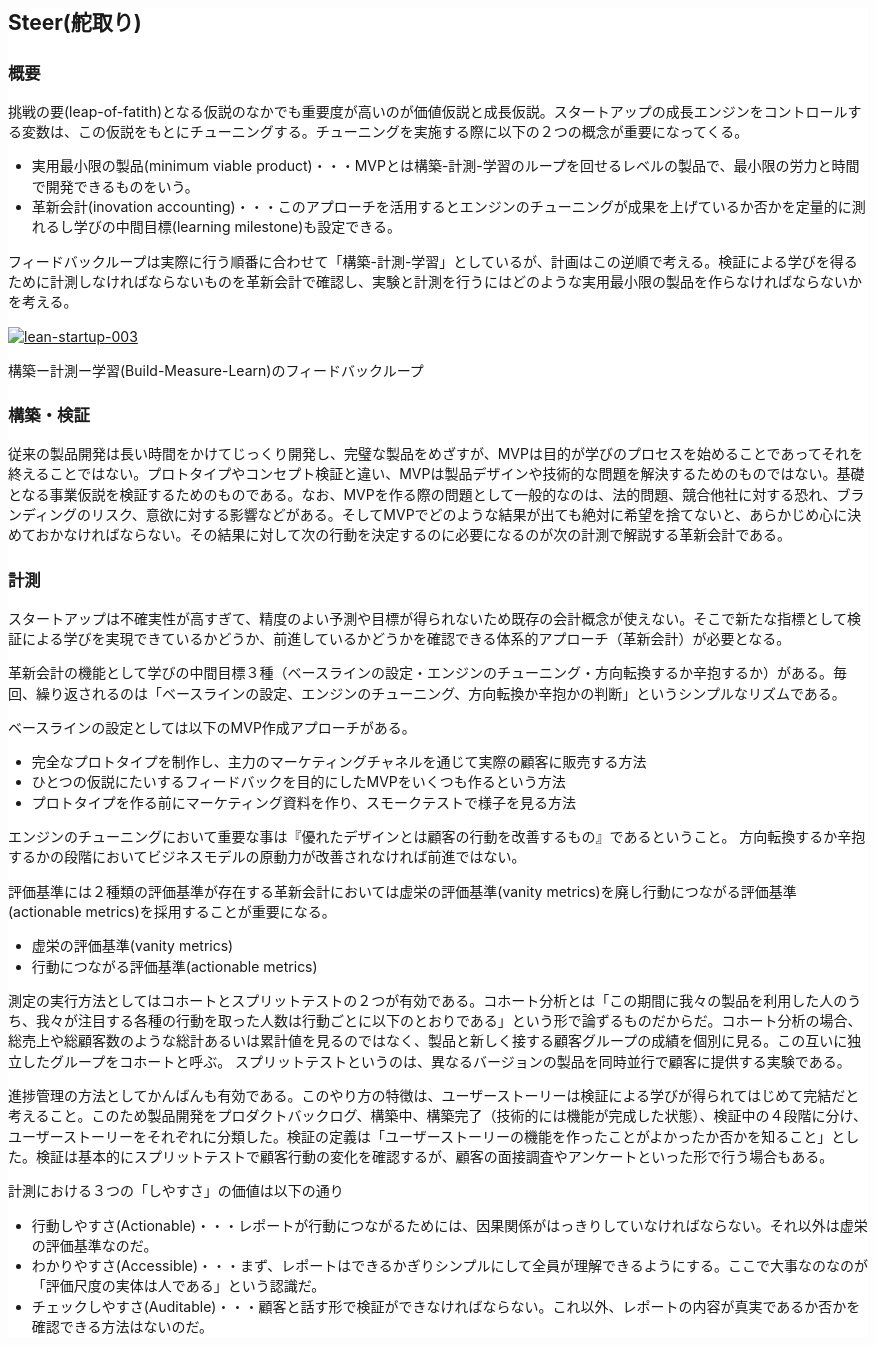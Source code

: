 ## <a name="2">Steer(舵取り)</a> ##
### 概要 ###
挑戦の要(leap-of-fatith)となる仮説のなかでも重要度が高いのが価値仮説と成長仮説。スタートアップの成長エンジンをコントロールする変数は、この仮説をもとにチューニングする。チューニングを実施する際に以下の２つの概念が重要になってくる。

+ 実用最小限の製品(minimum viable product)・・・MVPとは構築-計測-学習のループを回せるレベルの製品で、最小限の労力と時間で開発できるものをいう。
+ 革新会計(inovation accounting)・・・このアプローチを活用するとエンジンのチューニングが成果を上げているか否かを定量的に測れるし学びの中間目標(learning milestone)も設定できる。

フィードバックループは実際に行う順番に合わせて「構築-計測-学習」としているが、計画はこの逆順で考える。検証による学びを得るために計測しなければならないものを革新会計で確認し、実験と計測を行うにはどのような実用最小限の製品を作らなければならないかを考える。

<a href="http://www.flickr.com/photos/k2works/12965447694/" title="lean-startup-003 by k2works, on Flickr"><img src="https://farm3.staticflickr.com/2517/12965447694_45e1dce970_n.jpg" width="319" height="320" alt="lean-startup-003"></a>

構築ー計測ー学習(Build-Measure-Learn)のフィードバックループ

### 構築・検証 ###
従来の製品開発は長い時間をかけてじっくり開発し、完璧な製品をめざすが、MVPは目的が学びのプロセスを始めることであってそれを終えることではない。プロトタイプやコンセプト検証と違い、MVPは製品デザインや技術的な問題を解決するためのものではない。基礎となる事業仮説を検証するためのものである。なお、MVPを作る際の問題として一般的なのは、法的問題、競合他社に対する恐れ、ブランディングのリスク、意欲に対する影響などがある。そしてMVPでどのような結果が出ても絶対に希望を捨てないと、あらかじめ心に決めておかなければならない。その結果に対して次の行動を決定するのに必要になるのが次の計測で解説する革新会計である。

### 計測 ###
スタートアップは不確実性が高すぎて、精度のよい予測や目標が得られないため既存の会計概念が使えない。そこで新たな指標として検証による学びを実現できているかどうか、前進しているかどうかを確認できる体系的アプローチ（革新会計）が必要となる。

革新会計の機能として学びの中間目標３種（ベースラインの設定・エンジンのチューニング・方向転換するか辛抱するか）がある。毎回、繰り返されるのは「ベースラインの設定、エンジンのチューニング、方向転換か辛抱かの判断」というシンプルなリズムである。

ベースラインの設定としては以下のMVP作成アプローチがある。

+ 完全なプロトタイプを制作し、主力のマーケティングチャネルを通じて実際の顧客に販売する方法
+ ひとつの仮説にたいするフィードバックを目的にしたMVPをいくつも作るという方法
+ プロトタイプを作る前にマーケティング資料を作り、スモークテストで様子を見る方法

エンジンのチューニングにおいて重要な事は『優れたデザインとは顧客の行動を改善するもの』であるということ。
方向転換するか辛抱するかの段階においてビジネスモデルの原動力が改善されなければ前進ではない。

評価基準には２種類の評価基準が存在する革新会計においては虚栄の評価基準(vanity metrics)を廃し行動につながる評価基準(actionable metrics)を採用することが重要になる。

+ 虚栄の評価基準(vanity metrics)
+ 行動につながる評価基準(actionable metrics)

測定の実行方法としてはコホートとスプリットテストの２つが有効である。コホート分析とは「この期間に我々の製品を利用した人のうち、我々が注目する各種の行動を取った人数は行動ごとに以下のとおりである」という形で論ずるものだからだ。コホート分析の場合、総売上や総顧客数のような総計あるいは累計値を見るのではなく、製品と新しく接する顧客グループの成績を個別に見る。この互いに独立したグループをコホートと呼ぶ。
スプリットテストというのは、異なるバージョンの製品を同時並行で顧客に提供する実験である。

進捗管理の方法としてかんばんも有効である。このやり方の特徴は、ユーザーストーリーは検証による学びが得られてはじめて完結だと考えること。このため製品開発をプロダクトバックログ、構築中、構築完了（技術的には機能が完成した状態）、検証中の４段階に分け、ユーザーストーリーをそれぞれに分類した。検証の定義は「ユーザーストーリーの機能を作ったことがよかったか否かを知ること」とした。検証は基本的にスプリットテストで顧客行動の変化を確認するが、顧客の面接調査やアンケートといった形で行う場合もある。

計測における３つの「しやすさ」の価値は以下の通り

+ 行動しやすさ(Actionable)・・・レポートが行動につながるためには、因果関係がはっきりしていなければならない。それ以外は虚栄の評価基準なのだ。
+ わかりやすさ(Accessible)・・・まず、レポートはできるかぎりシンプルにして全員が理解できるようにする。ここで大事なのなのが「評価尺度の実体は人である」という認識だ。
+ チェックしやすさ(Auditable)・・・顧客と話す形で検証ができなければならない。これ以外、レポートの内容が真実であるか否かを確認できる方法はないのだ。
